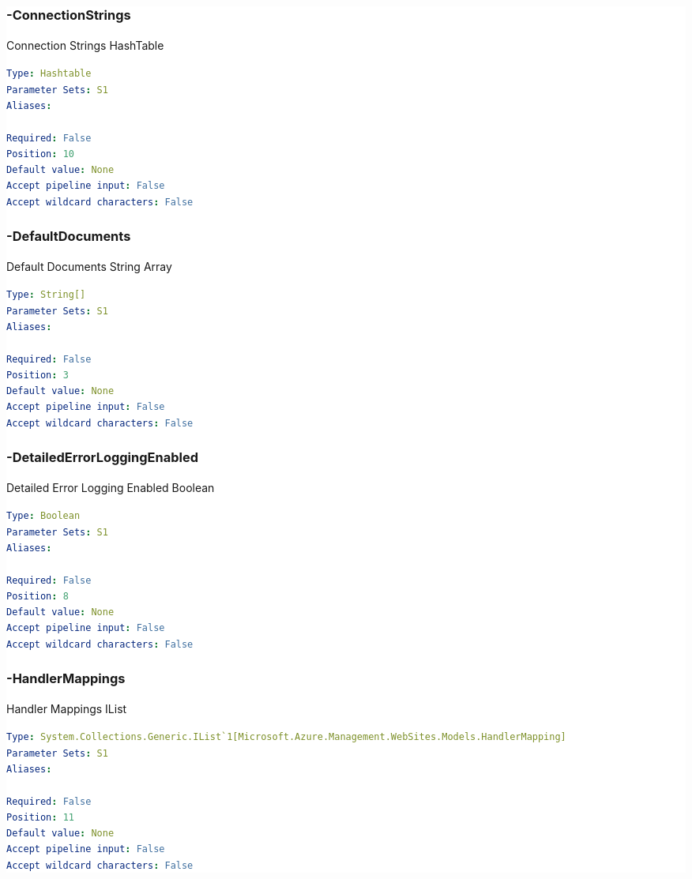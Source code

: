 ### -ConnectionStrings
Connection Strings HashTable

```yaml
Type: Hashtable
Parameter Sets: S1
Aliases: 

Required: False
Position: 10
Default value: None
Accept pipeline input: False
Accept wildcard characters: False
```

### -DefaultDocuments
Default Documents String Array

```yaml
Type: String[]
Parameter Sets: S1
Aliases: 

Required: False
Position: 3
Default value: None
Accept pipeline input: False
Accept wildcard characters: False
```

### -DetailedErrorLoggingEnabled
Detailed Error Logging Enabled Boolean

```yaml
Type: Boolean
Parameter Sets: S1
Aliases: 

Required: False
Position: 8
Default value: None
Accept pipeline input: False
Accept wildcard characters: False
```

### -HandlerMappings
Handler Mappings IList

```yaml
Type: System.Collections.Generic.IList`1[Microsoft.Azure.Management.WebSites.Models.HandlerMapping]
Parameter Sets: S1
Aliases: 

Required: False
Position: 11
Default value: None
Accept pipeline input: False
Accept wildcard characters: False
```
